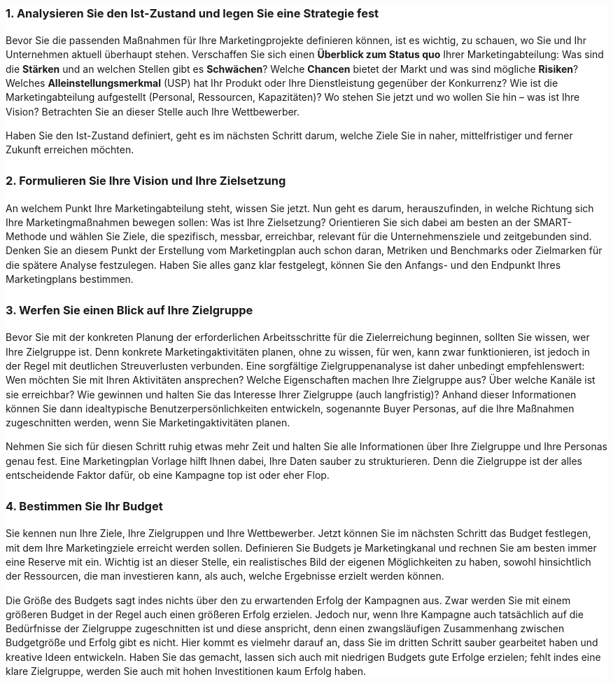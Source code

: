 ### 1\. Analysieren Sie den Ist-Zustand und legen Sie eine Strategie fest

Bevor Sie die passenden Maßnahmen für Ihre Marketingprojekte definieren können, ist es wichtig, zu schauen, wo Sie und Ihr Unternehmen aktuell überhaupt stehen. Verschaffen Sie sich einen **Überblick zum Status quo** Ihrer Marketingabteilung: Was sind die **Stärken** und an welchen Stellen gibt es **Schwächen**? Welche **Chancen** bietet der Markt und was sind mögliche **Risiken**? Welches **Alleinstellungsmerkmal** (USP) hat Ihr Produkt oder Ihre Dienstleistung gegenüber der Konkurrenz? Wie ist die Marketingabteilung aufgestellt (Personal, Ressourcen, Kapazitäten)? Wo stehen Sie jetzt und wo wollen Sie hin – was ist Ihre Vision? Betrachten Sie an dieser Stelle auch Ihre Wettbewerber.

Haben Sie den Ist-Zustand definiert, geht es im nächsten Schritt darum, welche Ziele Sie in naher, mittelfristiger und ferner Zukunft erreichen möchten.

### 2\. Formulieren Sie Ihre Vision und Ihre Zielsetzung

An welchem Punkt Ihre Marketingabteilung steht, wissen Sie jetzt. Nun geht es darum, herauszufinden, in welche Richtung sich Ihre Marketingmaßnahmen bewegen sollen: Was ist Ihre Zielsetzung? Orientieren Sie sich dabei am besten an der SMART-Methode und wählen Sie Ziele, die spezifisch, messbar, erreichbar, relevant für die Unternehmensziele und zeitgebunden sind. Denken Sie an diesem Punkt der Erstellung vom Marketingplan auch schon daran, Metriken und Benchmarks oder Zielmarken für die spätere Analyse festzulegen. Haben Sie alles ganz klar festgelegt, können Sie den Anfangs- und den Endpunkt Ihres Marketingplans bestimmen.

### 3\. Werfen Sie einen Blick auf Ihre Zielgruppe

Bevor Sie mit der konkreten Planung der erforderlichen Arbeitsschritte für die Zielerreichung beginnen, sollten Sie wissen, wer Ihre Zielgruppe ist. Denn konkrete Marketingaktivitäten planen, ohne zu wissen, für wen, kann zwar funktionieren, ist jedoch in der Regel mit deutlichen Streuverlusten verbunden. Eine sorgfältige Zielgruppenanalyse ist daher unbedingt empfehlenswert: Wen möchten Sie mit Ihren Aktivitäten ansprechen? Welche Eigenschaften machen Ihre Zielgruppe aus? Über welche Kanäle ist sie erreichbar? Wie gewinnen und halten Sie das Interesse Ihrer Zielgruppe (auch langfristig)? Anhand dieser Informationen können Sie dann idealtypische Benutzerpersönlichkeiten entwickeln, sogenannte Buyer Personas, auf die Ihre Maßnahmen zugeschnitten werden, wenn Sie Marketingaktivitäten planen.

Nehmen Sie sich für diesen Schritt ruhig etwas mehr Zeit und halten Sie alle Informationen über Ihre Zielgruppe und Ihre Personas genau fest. Eine Marketingplan Vorlage hilft Ihnen dabei, Ihre Daten sauber zu strukturieren. Denn die Zielgruppe ist der alles entscheidende Faktor dafür, ob eine Kampagne top ist oder eher Flop.

### 4\. Bestimmen Sie Ihr Budget

Sie kennen nun Ihre Ziele, Ihre Zielgruppen und Ihre Wettbewerber. Jetzt können Sie im nächsten Schritt das Budget festlegen, mit dem Ihre Marketingziele erreicht werden sollen. Definieren Sie Budgets je Marketingkanal und rechnen Sie am besten immer eine Reserve mit ein. Wichtig ist an dieser Stelle, ein realistisches Bild der eigenen Möglichkeiten zu haben, sowohl hinsichtlich der Ressourcen, die man investieren kann, als auch, welche Ergebnisse erzielt werden können.

Die Größe des Budgets sagt indes nichts über den zu erwartenden Erfolg der Kampagnen aus. Zwar werden Sie mit einem größeren Budget in der Regel auch einen größeren Erfolg erzielen. Jedoch nur, wenn Ihre Kampagne auch tatsächlich auf die Bedürfnisse der Zielgruppe zugeschnitten ist und diese anspricht, denn einen zwangsläufigen Zusammenhang zwischen Budgetgröße und Erfolg gibt es nicht. Hier kommt es vielmehr darauf an, dass Sie im dritten Schritt sauber gearbeitet haben und kreative Ideen entwickeln. Haben Sie das gemacht, lassen sich auch mit niedrigen Budgets gute Erfolge erzielen; fehlt indes eine klare Zielgruppe, werden Sie auch mit hohen Investitionen kaum Erfolg haben.
